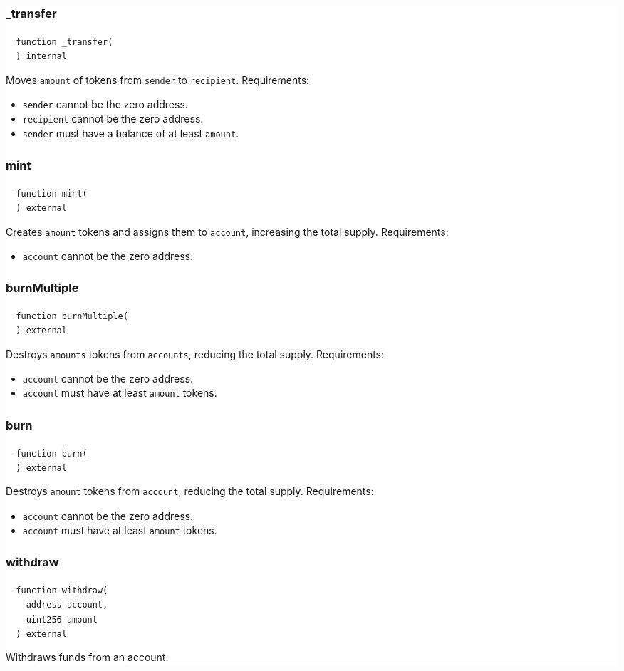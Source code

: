 

### _transfer
```solidity
  function _transfer(
  ) internal
```
Moves `amount` of tokens from `sender` to `recipient`.
Requirements:
- `sender` cannot be the zero address.
- `recipient` cannot be the zero address.
- `sender` must have a balance of at least `amount`.



### mint
```solidity
  function mint(
  ) external
```
Creates `amount` tokens and assigns them to `account`, increasing the total supply.
Requirements:
- `account` cannot be the zero address.



### burnMultiple
```solidity
  function burnMultiple(
  ) external
```
Destroys `amounts` tokens from `accounts`, reducing the total supply.
Requirements:
- `account` cannot be the zero address.
- `account` must have at least `amount` tokens.



### burn
```solidity
  function burn(
  ) external
```
Destroys `amount` tokens from `account`, reducing the total supply.
Requirements:
- `account` cannot be the zero address.
- `account` must have at least `amount` tokens.



### withdraw
```solidity
  function withdraw(
    address account,
    uint256 amount
  ) external
```
Withdraws funds from an account.
